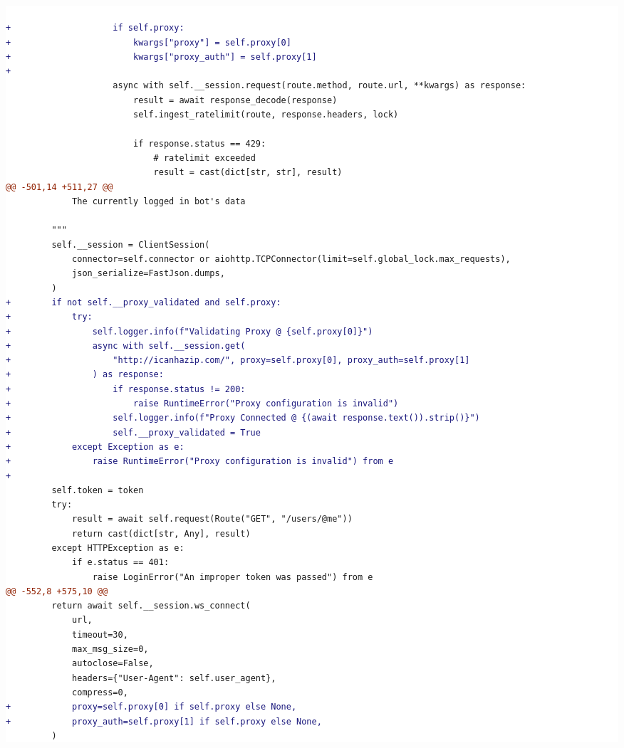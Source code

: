 ```diff
 
+                    if self.proxy:
+                        kwargs["proxy"] = self.proxy[0]
+                        kwargs["proxy_auth"] = self.proxy[1]
+
                     async with self.__session.request(route.method, route.url, **kwargs) as response:
                         result = await response_decode(response)
                         self.ingest_ratelimit(route, response.headers, lock)
 
                         if response.status == 429:
                             # ratelimit exceeded
                             result = cast(dict[str, str], result)
@@ -501,14 +511,27 @@
             The currently logged in bot's data
 
         """
         self.__session = ClientSession(
             connector=self.connector or aiohttp.TCPConnector(limit=self.global_lock.max_requests),
             json_serialize=FastJson.dumps,
         )
+        if not self.__proxy_validated and self.proxy:
+            try:
+                self.logger.info(f"Validating Proxy @ {self.proxy[0]}")
+                async with self.__session.get(
+                    "http://icanhazip.com/", proxy=self.proxy[0], proxy_auth=self.proxy[1]
+                ) as response:
+                    if response.status != 200:
+                        raise RuntimeError("Proxy configuration is invalid")
+                    self.logger.info(f"Proxy Connected @ {(await response.text()).strip()}")
+                    self.__proxy_validated = True
+            except Exception as e:
+                raise RuntimeError("Proxy configuration is invalid") from e
+
         self.token = token
         try:
             result = await self.request(Route("GET", "/users/@me"))
             return cast(dict[str, Any], result)
         except HTTPException as e:
             if e.status == 401:
                 raise LoginError("An improper token was passed") from e
@@ -552,8 +575,10 @@
         return await self.__session.ws_connect(
             url,
             timeout=30,
             max_msg_size=0,
             autoclose=False,
             headers={"User-Agent": self.user_agent},
             compress=0,
+            proxy=self.proxy[0] if self.proxy else None,
+            proxy_auth=self.proxy[1] if self.proxy else None,
         )
```
